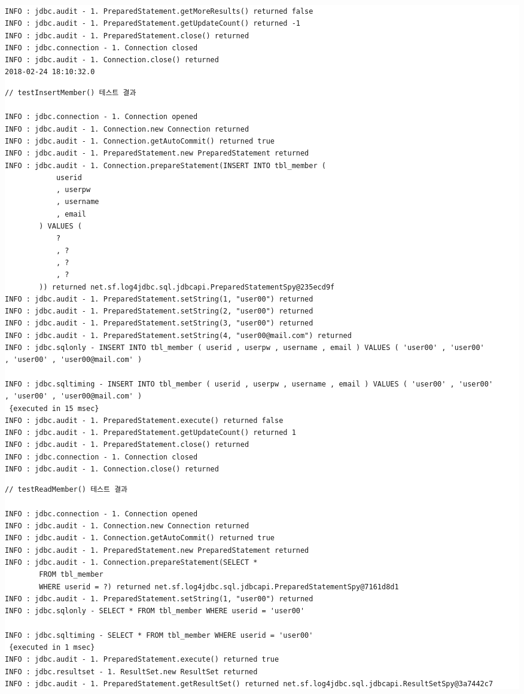 ```
INFO : jdbc.audit - 1. PreparedStatement.getMoreResults() returned false
INFO : jdbc.audit - 1. PreparedStatement.getUpdateCount() returned -1
INFO : jdbc.audit - 1. PreparedStatement.close() returned
INFO : jdbc.connection - 1. Connection closed
INFO : jdbc.audit - 1. Connection.close() returned
2018-02-24 18:10:32.0
```

```
// testInsertMember() 테스트 결과

INFO : jdbc.connection - 1. Connection opened
INFO : jdbc.audit - 1. Connection.new Connection returned
INFO : jdbc.audit - 1. Connection.getAutoCommit() returned true
INFO : jdbc.audit - 1. PreparedStatement.new PreparedStatement returned
INFO : jdbc.audit - 1. Connection.prepareStatement(INSERT INTO tbl_member (
            userid
            , userpw
            , username
            , email
        ) VALUES (
            ?
            , ?
            , ?
            , ?
        )) returned net.sf.log4jdbc.sql.jdbcapi.PreparedStatementSpy@235ecd9f
INFO : jdbc.audit - 1. PreparedStatement.setString(1, "user00") returned
INFO : jdbc.audit - 1. PreparedStatement.setString(2, "user00") returned
INFO : jdbc.audit - 1. PreparedStatement.setString(3, "user00") returned
INFO : jdbc.audit - 1. PreparedStatement.setString(4, "user00@mail.com") returned
INFO : jdbc.sqlonly - INSERT INTO tbl_member ( userid , userpw , username , email ) VALUES ( 'user00' , 'user00'
, 'user00' , 'user00@mail.com' )

INFO : jdbc.sqltiming - INSERT INTO tbl_member ( userid , userpw , username , email ) VALUES ( 'user00' , 'user00'
, 'user00' , 'user00@mail.com' )
 {executed in 15 msec}
INFO : jdbc.audit - 1. PreparedStatement.execute() returned false
INFO : jdbc.audit - 1. PreparedStatement.getUpdateCount() returned 1
INFO : jdbc.audit - 1. PreparedStatement.close() returned
INFO : jdbc.connection - 1. Connection closed
INFO : jdbc.audit - 1. Connection.close() returned
```

```
// testReadMember() 테스트 결과

INFO : jdbc.connection - 1. Connection opened
INFO : jdbc.audit - 1. Connection.new Connection returned
INFO : jdbc.audit - 1. Connection.getAutoCommit() returned true
INFO : jdbc.audit - 1. PreparedStatement.new PreparedStatement returned
INFO : jdbc.audit - 1. Connection.prepareStatement(SELECT *
        FROM tbl_member
        WHERE userid = ?) returned net.sf.log4jdbc.sql.jdbcapi.PreparedStatementSpy@7161d8d1
INFO : jdbc.audit - 1. PreparedStatement.setString(1, "user00") returned
INFO : jdbc.sqlonly - SELECT * FROM tbl_member WHERE userid = 'user00'

INFO : jdbc.sqltiming - SELECT * FROM tbl_member WHERE userid = 'user00'
 {executed in 1 msec}
INFO : jdbc.audit - 1. PreparedStatement.execute() returned true
INFO : jdbc.resultset - 1. ResultSet.new ResultSet returned
INFO : jdbc.audit - 1. PreparedStatement.getResultSet() returned net.sf.log4jdbc.sql.jdbcapi.ResultSetSpy@3a7442c7
```